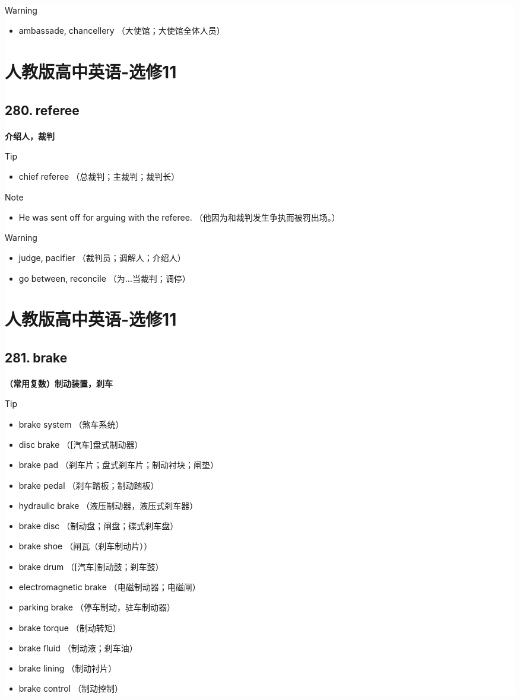 > [!WARNING]
>
> - ambassade, chancellery （大使馆；大使馆全体人员）
>

# 人教版高中英语-选修11

## 280. referee

**介绍人，裁判**

> [!TIP]
>
> - chief referee （总裁判；主裁判；裁判长）
>

> [!NOTE]
>
> - He was sent off for arguing with the referee. （他因为和裁判发生争执而被罚出场。）
>

> [!WARNING]
>
> - judge, pacifier （裁判员；调解人；介绍人）
>
> - go between, reconcile （为…当裁判；调停）
>

# 人教版高中英语-选修11

## 281. brake

**（常用复数）制动装置，刹车**

> [!TIP]
>
> - brake system （煞车系统）
>
> - disc brake （[汽车]盘式制动器）
>
> - brake pad （刹车片；盘式刹车片；制动衬块；闸垫）
>
> - brake pedal （刹车踏板；制动踏板）
>
> - hydraulic brake （液压制动器，液压式刹车器）
>
> - brake disc （制动盘；闸盘；碟式刹车盘）
>
> - brake shoe （闸瓦（刹车制动片））
>
> - brake drum （[汽车]制动鼓；刹车鼓）
>
> - electromagnetic brake （电磁制动器；电磁闸）
>
> - parking brake （停车制动，驻车制动器）
>
> - brake torque （制动转矩）
>
> - brake fluid （制动液；刹车油）
>
> - brake lining （制动衬片）
>
> - brake control （制动控制）